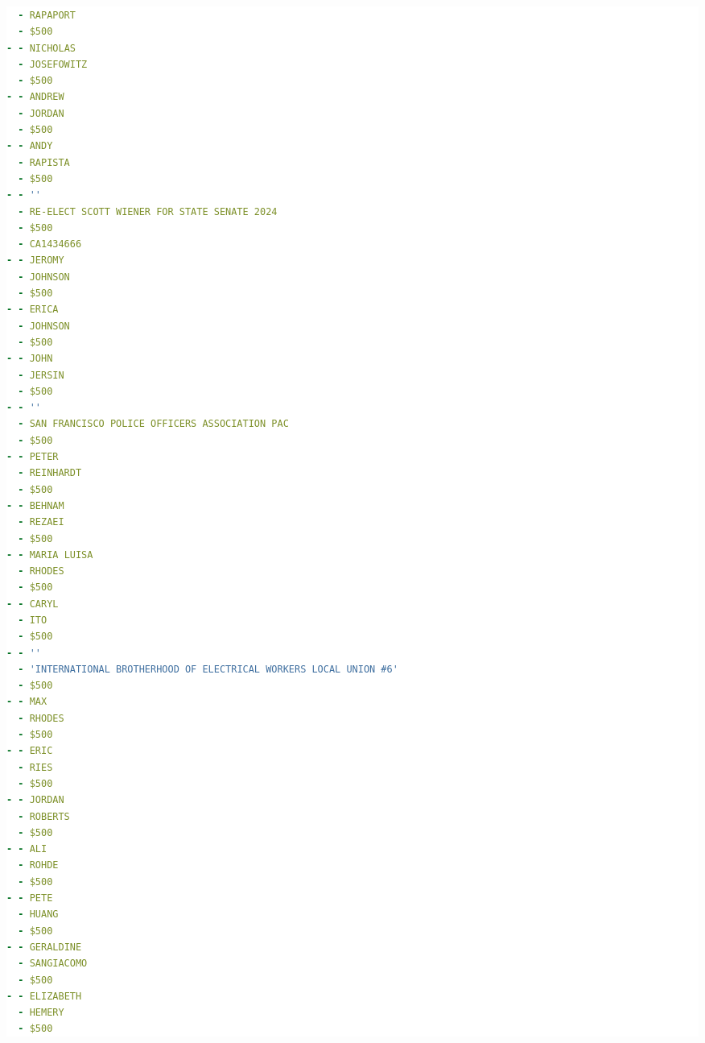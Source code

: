 ```yaml
  - RAPAPORT
  - $500
- - NICHOLAS
  - JOSEFOWITZ
  - $500
- - ANDREW
  - JORDAN
  - $500
- - ANDY
  - RAPISTA
  - $500
- - ''
  - RE-ELECT SCOTT WIENER FOR STATE SENATE 2024
  - $500
  - CA1434666
- - JEROMY
  - JOHNSON
  - $500
- - ERICA
  - JOHNSON
  - $500
- - JOHN
  - JERSIN
  - $500
- - ''
  - SAN FRANCISCO POLICE OFFICERS ASSOCIATION PAC
  - $500
- - PETER
  - REINHARDT
  - $500
- - BEHNAM
  - REZAEI
  - $500
- - MARIA LUISA
  - RHODES
  - $500
- - CARYL
  - ITO
  - $500
- - ''
  - 'INTERNATIONAL BROTHERHOOD OF ELECTRICAL WORKERS LOCAL UNION #6'
  - $500
- - MAX
  - RHODES
  - $500
- - ERIC
  - RIES
  - $500
- - JORDAN
  - ROBERTS
  - $500
- - ALI
  - ROHDE
  - $500
- - PETE
  - HUANG
  - $500
- - GERALDINE
  - SANGIACOMO
  - $500
- - ELIZABETH
  - HEMERY
  - $500
```